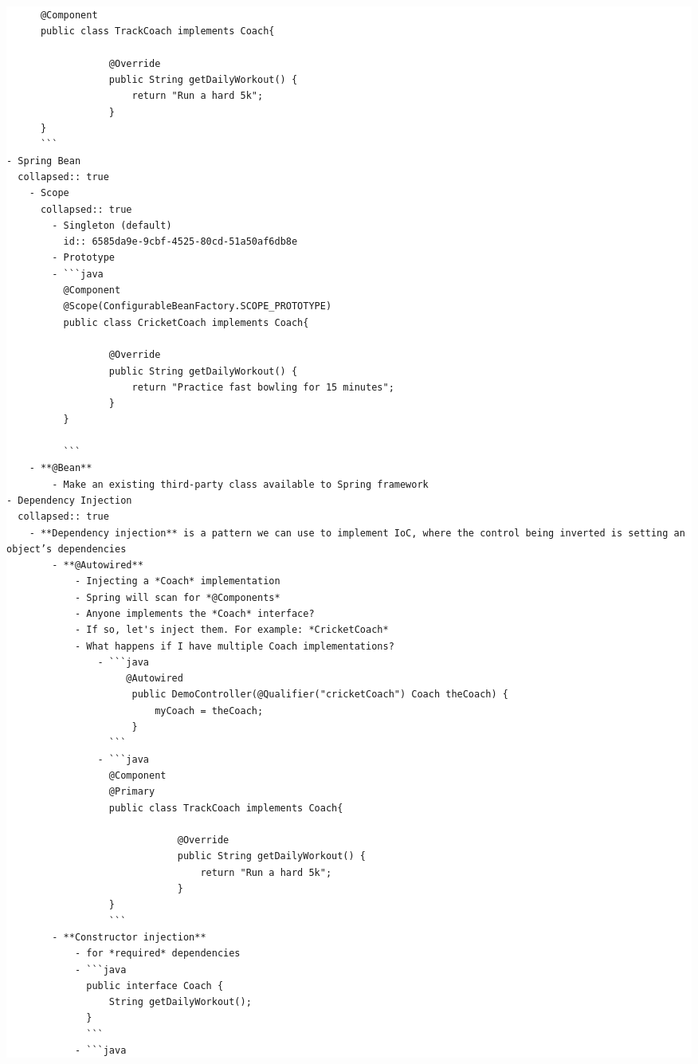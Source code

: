 		  @Component
		  public class TrackCoach implements Coach{
		  
		              @Override
		              public String getDailyWorkout() {
		                  return "Run a hard 5k";
		              }
		  }
		  ```
	- Spring Bean
	  collapsed:: true
		- Scope
		  collapsed:: true
			- Singleton (default) 
			  id:: 6585da9e-9cbf-4525-80cd-51a50af6db8e
			- Prototype
			- ```java
			  @Component
			  @Scope(ConfigurableBeanFactory.SCOPE_PROTOTYPE)
			  public class CricketCoach implements Coach{
			  
			          @Override
			          public String getDailyWorkout() {
			              return "Practice fast bowling for 15 minutes";
			          }
			  }
			  
			  ```
		- **@Bean**
			- Make an existing third-party class available to Spring framework
	- Dependency Injection
	  collapsed:: true
		- **Dependency injection** is a pattern we can use to implement IoC, where the control being inverted is setting an object’s dependencies
			- **@Autowired**
				- Injecting a *Coach* implementation
				- Spring will scan for *@Components*
				- Anyone implements the *Coach* interface?
				- If so, let's inject them. For example: *CricketCoach*
				- What happens if I have multiple Coach implementations?
					- ```java
					     @Autowired
					      public DemoController(@Qualifier("cricketCoach") Coach theCoach) {
					          myCoach = theCoach;
					      }
					  ```
					- ```java
					  @Component
					  @Primary
					  public class TrackCoach implements Coach{
					  
					              @Override
					              public String getDailyWorkout() {
					                  return "Run a hard 5k";
					              }
					  }
					  ```
			- **Constructor injection**
				- for *required* dependencies
				- ```java
				  public interface Coach {
				      String getDailyWorkout();
				  }
				  ```
				- ```java